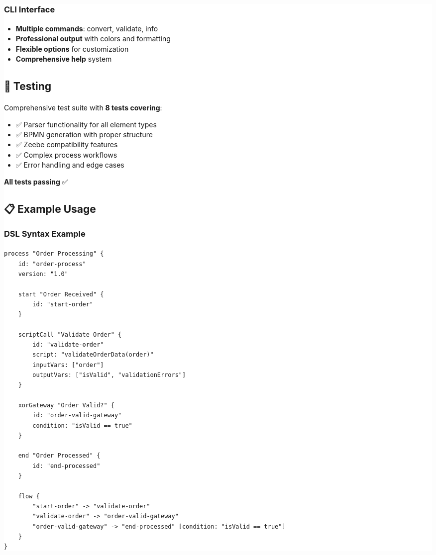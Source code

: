 ### CLI Interface
- **Multiple commands**: convert, validate, info
- **Professional output** with colors and formatting
- **Flexible options** for customization
- **Comprehensive help** system

## 🧪 Testing

Comprehensive test suite with **8 tests covering**:
- ✅ Parser functionality for all element types
- ✅ BPMN generation with proper structure
- ✅ Zeebe compatibility features
- ✅ Complex process workflows
- ✅ Error handling and edge cases

**All tests passing** ✅

## 📋 Example Usage

### DSL Syntax Example
```bpm
process "Order Processing" {
    id: "order-process"
    version: "1.0"
    
    start "Order Received" {
        id: "start-order"
    }
    
    scriptCall "Validate Order" {
        id: "validate-order"
        script: "validateOrderData(order)"
        inputVars: ["order"]
        outputVars: ["isValid", "validationErrors"]
    }
    
    xorGateway "Order Valid?" {
        id: "order-valid-gateway"
        condition: "isValid == true"
    }
    
    end "Order Processed" {
        id: "end-processed"
    }
    
    flow {
        "start-order" -> "validate-order"
        "validate-order" -> "order-valid-gateway"
        "order-valid-gateway" -> "end-processed" [condition: "isValid == true"]
    }
}
```
